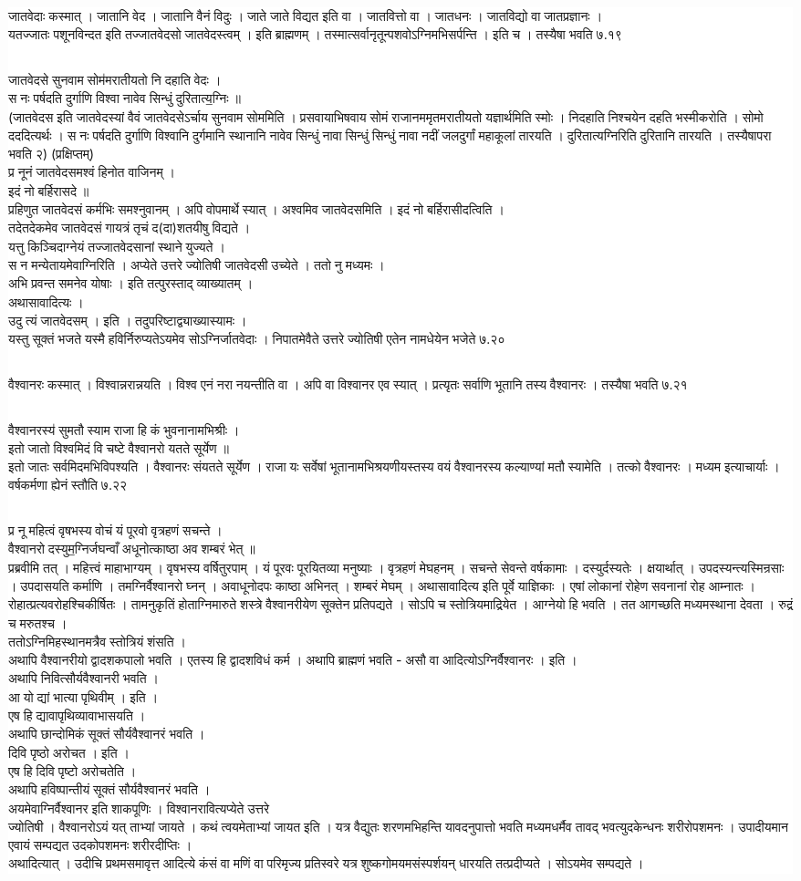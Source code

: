 जातवेदाः कस्मात् । जातानि वेद । जातानि वैनं विदुः । जाते जाते विद्यत इति वा । जातवित्तो वा । जातधनः । जातविद्यो वा जातप्रज्ञानः ।  
यतज्जातः पशूनविन्दत इति तज्जातवेदसो जातवेदस्त्वम् । इति ब्राह्मणम् । तस्मात्सर्वानृतून्पशवोऽग्निमभिसर्पन्ति । इति च । तस्यैषा भवति ७.१९
##   

जातवेदसे सुनवाम सोम॑मरातीयतो नि दहाति वेदः ।  
स नः पर्षदति दुर्गाणि विश्वा नावेव सिन्धुं दुरितात्य॒ग्निः ॥  
(जातवेदस इति जातवेदस्यां वैवं जातवेदसेऽर्चाय सुनवाम सोममिति । प्रसवायाभिषवाय सोमं राजानममृतमरातीयतो यज्ञार्थमिति स्मोः । निदहाति निश्चयेन दहति भस्मीकरोति । सोमो दददित्यर्थः । स नः पर्षदति दुर्गाणि विश्वानि दुर्गमानि स्थानानि नावेव सिन्धुं नावा सिन्धुं सिन्धुं नावा नदीं जलदुर्गां महाकूलां तारयति । दुरितात्यग्निरिति दुरितानि तारयति । तस्यैषापरा भवति २) (प्रक्षिप्तम्)  
प्र नूनं जातवेदसमश्वं हिनोत वाजिनम् ।  
इदं नो बर्हिरासदे ॥  
प्रहिणुत जातवेदसं कर्मभिः समश्नुवानम् । अपि वोपमार्थे स्यात् । अश्वमिव जातवेदसमिति । इदं नो बर्हिरासीदत्विति ।  
तदेतदेकमेव जातवेदसं गायत्रं तृचं द(दा)शतयीषु विद्यते ।  
यत्तु किञ्चिदाग्नेयं तज्जातवेदसानां स्थाने युज्यते ।  
स न मन्येतायमेवाग्निरिति । अप्येते उत्तरे ज्योतिषी जातवेदसी उच्येते । ततो नु मध्यमः ।  
अभि प्रवन्त समनेव योषाः । इति तत्पुरस्ताद् व्याख्यातम् ।  
अथासावादित्यः ।  
उदु त्यं जातवेदसम् । इति । तदुपरिष्टाद्व्याख्यास्यामः ।  
यस्तु सूक्तं भजते यस्मै हविर्निरुप्यतेऽयमेव सोऽग्निर्जातवेदाः । निपातमेवैते उत्तरे ज्योतिषी एतेन नामधेयेन भजेते ७.२०
##   

वैश्वानरः कस्मात् । विश्वान्नरान्नयति । विश्व एनं नरा नयन्तीति वा । अपि वा विश्वानर एव स्यात् । प्रत्यृतः सर्वाणि भूतानि तस्य वैश्वानरः । तस्यैषा भवति ७.२१
##   

वैश्वानरस्य॑ सुमतौ स्याम राजा हि कं भुवनानामभिश्रीः ।  
इतो जातो विश्वमिदं वि चष्टे वैश्वानरो यतते सूर्येण ॥  
इतो जातः सर्वमिदमभिविपश्यति । वैश्वानरः संयतते सूर्येण । राजा यः सर्वेषां भूतानामभिश्रयणीयस्तस्य वयं वैश्वानरस्य कल्याण्यां मतौ स्यामेति । तत्को वैश्वानरः । मध्यम इत्याचार्याः । वर्षकर्मणा ह्येनं स्तौति ७.२२
##   

प्र नू महित्वं वृषभस्य वोचं यं पूरवो वृत्रहणं सचन्ते ।  
वैश्वानरो दस्युम॒ग्निर्जघन्वाँ अधूनोत्काष्ठा अव शम्बरं भेत् ॥  
प्रब्रवीमि तत् । महित्त्वं माहाभाग्यम् । वृषभस्य वर्षितुरपाम् । यं पूरवः पूरयितव्या मनुष्याः । वृत्रहणं मेघहनम् । सचन्ते सेवन्ते वर्षकामाः । दस्युर्दस्यतेः । क्षयार्थात् । उपदस्यन्त्यस्मिन्रसाः । उपदासयति कर्माणि । तमग्निर्वैश्वानरो घ्नन् । अवाधूनोदपः काष्ठा अभिनत् । शम्बरं मेघम् । अथासावादित्य इति पूर्वे याज्ञिकाः । एषां लोकानां रोहेण सवनानां रोह आम्नातः । रोहात्प्रत्यवरोहश्चिकीर्षितः । तामनुकृतिं होताग्निमारुते शस्त्रे वैश्वानरीयेण सूक्तेन प्रतिपद्यते । सोऽपि च स्तोत्रियमाद्रियेत । आग्नेयो हि भवति । तत आगच्छति मध्यमस्थाना देवता । रुद्रं च मरुतश्च ।  
ततोऽग्निमिहस्थानमत्रैव स्तोत्रियं शंसति ।  
अथापि वैश्वानरीयो द्वादशकपालो भवति । एतस्य हि द्वादशविधं कर्म । अथापि ब्राह्मणं भवति - असौ वा आदित्योऽग्निर्वैश्वानरः । इति ।  
अथापि निवित्सौर्यवैश्वानरी भवति ।  
आ यो द्यां भात्या पृथिवीम् । इति ।  
एष हि द्यावापृथिव्यावाभासयति ।  
अथापि छान्दोमिकं सूक्तं सौर्यवैश्वानरं भवति ।  
दिवि पृष्ठो अरोचत । इति ।  
एष हि दिवि पृष्टो अरोचतेति ।  
अथापि हविष्पान्तीयं सूक्तं सौर्यवैश्वानरं भवति ।  
अयमेवाग्निर्वैश्वानर इति शाकपूणिः । विश्वानरावित्यप्येते उत्तरे  
ज्योतिषी । वैश्वानरोऽयं यत् ताभ्यां जायते । कथं त्वयमेताभ्यां जायत इति । यत्र वैद्युतः शरणमभिहन्ति यावदनुपात्तो भवति मध्यमधर्मैव तावद् भवत्युदकेन्धनः शरीरोपशमनः । उपादीयमान एवायं सम्पद्यत उदकोपशमनः शरीरदीप्तिः ।  
अथादित्यात् । उदीचि प्रथमसमावृत्त आदित्ये कंसं वा मणिं वा परिमृज्य प्रतिस्वरे यत्र शुष्कगोमयमसंस्पर्शयन् धारयति तत्प्रदीप्यते । सोऽयमेव सम्पद्यते ।  
